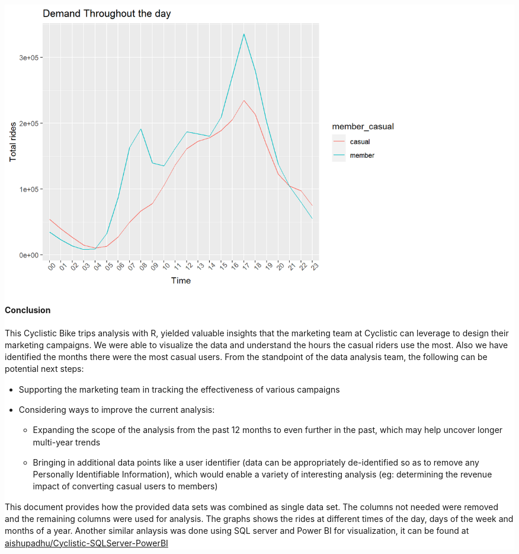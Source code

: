 <p><img src="img/5_DemandThroughoutDay.png" width="672" /></p>
</div>
<div id="conclusion" class="section level4">
<h4>Conclusion</h4>
<p>This Cyclistic Bike trips analysis with R, yielded valuable insights
that the marketing team at Cyclistic can leverage to design their
marketing campaigns. We were able to visualize the data and understand the hours the casual riders use the most. Also we have identified the months there were the most casual users. From the standpoint of the data analysis team, the
following can be potential next steps:</p>
<ul>
<li><p>Supporting the marketing team in tracking the effectiveness of
various campaigns</p></li>
<li><p>Considering ways to improve the current analysis:</p>
<ul>
<li><p>Expanding the scope of the analysis from the past 12 months to
even further in the past, which may help uncover longer multi-year
trends</p></li>
<li><p>Bringing in additional data points like a user identifier (data
can be appropriately de-identified so as to remove any Personally
Identifiable Information), which would enable a variety of interesting
analysis (eg: determining the revenue impact of converting casual users
to members)</p></li>
</ul></li>
</ul>
<p>This document provides how the provided data sets was combined as
single data set. The columns not needed were removed and the remaining
columns were used for analysis. The graphs shows the rides at different
times of the day, days of the week and months of a year. Another similar
anlaysis was done using SQL server and Power BI for visualization, it
can be found at <a href="https://github.com/aishupadhu/Cyclistic-SQLServer-PowerBI">aishupadhu/Cyclistic-SQLServer-PowerBI